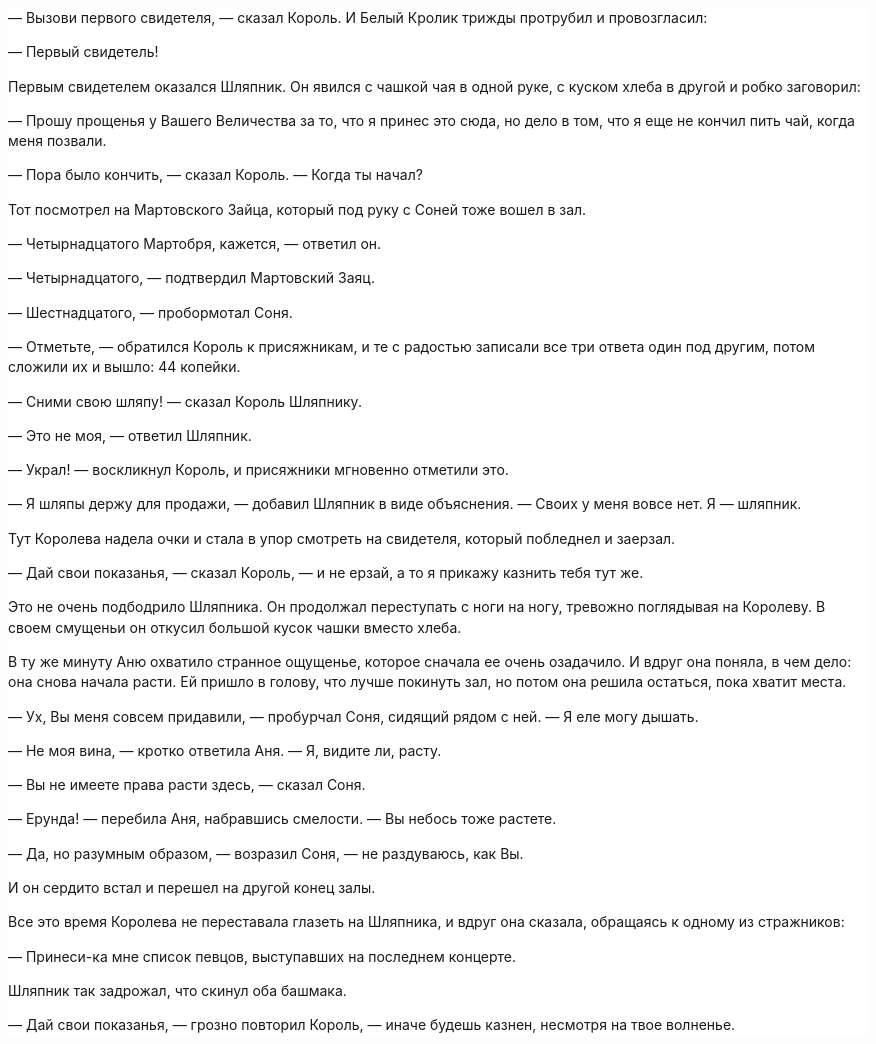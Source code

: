 — Вызови первого свидетеля, — сказал Король. И Белый Кролик трижды протрубил и провозгласил:

— Первый свидетель!

Первым свидетелем оказался Шляпник. Он явился с чашкой чая в одной руке, с куском хлеба в другой и робко заговорил:

— Прошу прощенья у Вашего Величества за то, что я принес это сюда, но дело в том, что я еще не кончил пить чай, когда меня позвали.

— Пора было кончить, — сказал Король. — Когда ты начал?

Тот посмотрел на Мартовского Зайца, который под руку с Соней тоже вошел в зал.

— Четырнадцатого Мартобря, кажется, — ответил он.

— Четырнадцатого, — подтвердил Мартовский Заяц.

— Шестнадцатого, — пробормотал Соня.

— Отметьте, — обратился Король к присяжникам, и те с радостью записали все три ответа один под другим, потом сложили их и вышло: 44 копейки.

— Сними свою шляпу! — сказал Король Шляпнику.

— Это не моя, — ответил Шляпник.

— Украл! — воскликнул Король, и присяжники мгновенно отметили это.

— Я шляпы держу для продажи, — добавил Шляпник в виде объяснения. — Своих у меня вовсе нет. Я — шляпник.

Тут Королева надела очки и стала в упор смотреть на свидетеля, который побледнел и заерзал.

— Дай свои показанья, — сказал Король, — и не ерзай, а то я прикажу казнить тебя тут же.

Это не очень подбодрило Шляпника. Он продолжал переступать с ноги на ногу, тревожно поглядывая на Королеву. В своем смущеньи он откусил большой кусок чашки вместо хлеба.

В ту же минуту Аню охватило странное ощущенье, которое сначала ее очень озадачило. И вдруг она поняла, в чем дело: она снова начала расти. Ей пришло в голову, что лучше покинуть зал, но потом она решила остаться, пока хватит места.

— Ух, Вы меня совсем придавили, — пробурчал Соня, сидящий рядом с ней. — Я еле могу дышать.

— Не моя вина, — кротко ответила Аня. — Я, видите ли, расту.

— Вы не имеете права расти здесь, — сказал Соня.

— Ерунда! — перебила Аня, набравшись смелости. — Вы небось тоже растете.

— Да, но разумным образом, — возразил Соня, — не раздуваюсь, как Вы.

И он сердито встал и перешел на другой конец залы.

Все это время Королева не переставала глазеть на Шляпника, и вдруг она сказала, обращаясь к одному из стражников:

— Принеси-ка мне список певцов, выступавших на последнем концерте.

Шляпник так задрожал, что скинул оба башмака.

— Дай свои показанья, — грозно повторил Король, — иначе будешь казнен, несмотря на твое волненье.
